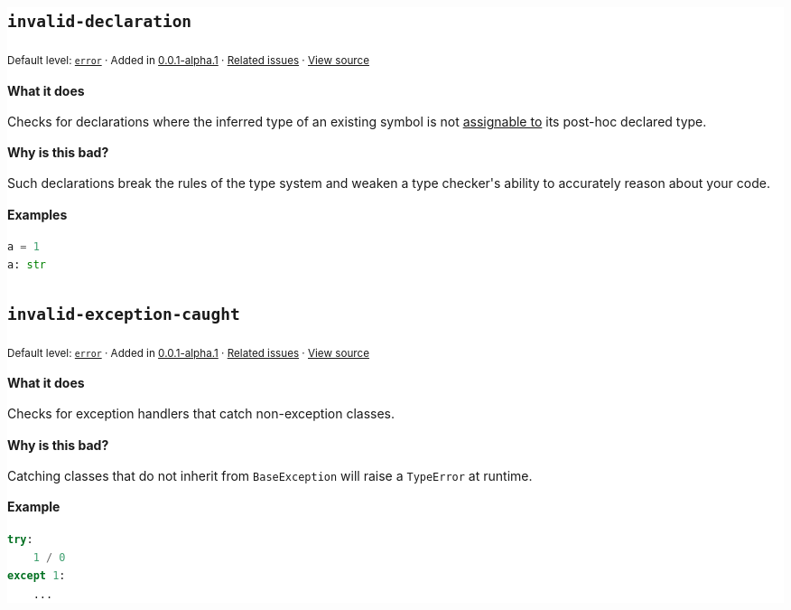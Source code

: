 ## `invalid-declaration`

<small>
Default level: <a href="../rules.md#rule-levels" title="This lint has a default level of 'error'."><code>error</code></a> ·
Added in <a href="https://github.com/astral-sh/ty/releases/tag/0.0.1-alpha.1">0.0.1-alpha.1</a> ·
<a href="https://github.com/astral-sh/ty/issues?q=sort%3Aupdated-desc%20is%3Aissue%20is%3Aopen%20invalid-declaration" target="_blank">Related issues</a> ·
<a href="https://github.com/astral-sh/ruff/blob/main/crates%2Fty_python_semantic%2Fsrc%2Ftypes%2Fdiagnostic.rs#L771" target="_blank">View source</a>
</small>


**What it does**

Checks for declarations where the inferred type of an existing symbol
is not [assignable to] its post-hoc declared type.

**Why is this bad?**

Such declarations break the rules of the type system and
weaken a type checker's ability to accurately reason about your code.

**Examples**

```python
a = 1
a: str
```

[assignable to]: https://typing.python.org/en/latest/spec/glossary.html#term-assignable

## `invalid-exception-caught`

<small>
Default level: <a href="../rules.md#rule-levels" title="This lint has a default level of 'error'."><code>error</code></a> ·
Added in <a href="https://github.com/astral-sh/ty/releases/tag/0.0.1-alpha.1">0.0.1-alpha.1</a> ·
<a href="https://github.com/astral-sh/ty/issues?q=sort%3Aupdated-desc%20is%3Aissue%20is%3Aopen%20invalid-exception-caught" target="_blank">Related issues</a> ·
<a href="https://github.com/astral-sh/ruff/blob/main/crates%2Fty_python_semantic%2Fsrc%2Ftypes%2Fdiagnostic.rs#L794" target="_blank">View source</a>
</small>


**What it does**

Checks for exception handlers that catch non-exception classes.

**Why is this bad?**

Catching classes that do not inherit from `BaseException` will raise a `TypeError` at runtime.

**Example**

```python
try:
    1 / 0
except 1:
    ...
```


[method resolution order]: https://docs.python.org/3/glossary.html#term-method-resolution-order
[method resolution order]: https://docs.python.org/3/glossary.html#term-method-resolution-order
[Method Resolution Order]: https://docs.python.org/3/glossary.html#term-method-resolution-order
[Awaitable]: https://docs.python.org/3/library/collections.abc.html#collections.abc.Awaitable
[type expressions]: https://typing.python.org/en/latest/spec/annotations.html#type-and-annotation-expressions
[type variables]: https://docs.python.org/3/library/typing.html#typing.TypeVar
[method resolution order]: https://docs.python.org/3/glossary.html#term-method-resolution-order